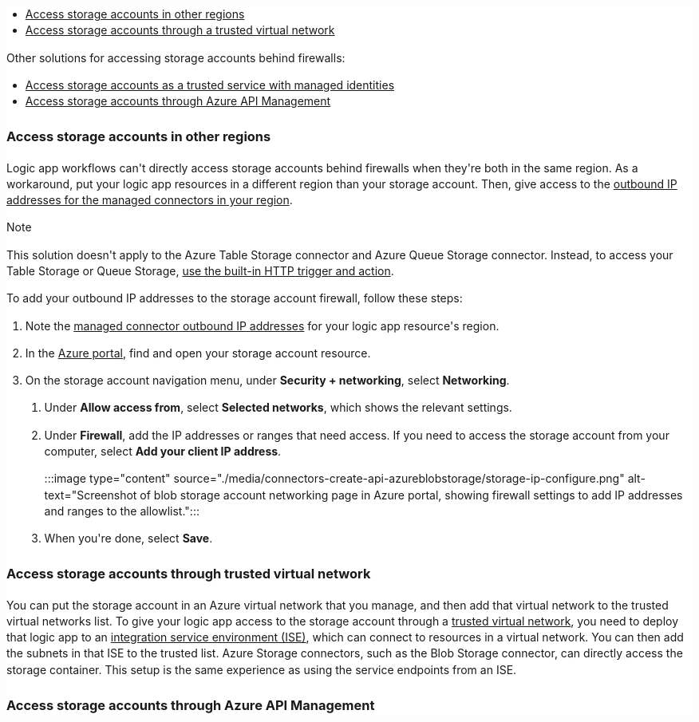 - [Access storage accounts in other regions](#access-storage-accounts-in-other-regions)
- [Access storage accounts through a trusted virtual network](#access-storage-accounts-through-trusted-virtual-network)

Other solutions for accessing storage accounts behind firewalls:

- [Access storage accounts as a trusted service with managed identities](#access-blob-storage-with-managed-identities)
- [Access storage accounts through Azure API Management](#access-storage-accounts-through-azure-api-management)

### Access storage accounts in other regions

Logic app workflows can't directly access storage accounts behind firewalls when they're both in the same region. As a workaround, put your logic app resources in a different region than your storage account. Then, give access to the [outbound IP addresses for the managed connectors in your region](/connectors/common/outbound-ip-addresses#azure-logic-apps).

> [!NOTE]
> This solution doesn't apply to the Azure Table Storage connector and Azure Queue Storage connector. 
> Instead, to access your Table Storage or Queue Storage, [use the built-in HTTP trigger and action](../logic-apps/logic-apps-http-endpoint.md).

To add your outbound IP addresses to the storage account firewall, follow these steps:

1. Note the [managed connector outbound IP addresses](/connectors/common/outbound-ip-addresses#azure-logic-apps) for your logic app resource's region.

1. In the [Azure portal](https://portal.azure.com), find and open your storage account resource.

1. On the storage account navigation menu, under **Security + networking**, select **Networking**.

   1. Under **Allow access from**, select **Selected networks**, which shows the relevant settings.

   1. Under **Firewall**, add the IP addresses or ranges that need access. If you need to access the storage account from your computer, select **Add your client IP address**.

      :::image type="content" source="./media/connectors-create-api-azureblobstorage/storage-ip-configure.png" alt-text="Screenshot of blob storage account networking page in Azure portal, showing firewall settings to add IP addresses and ranges to the allowlist.":::

   1. When you're done, select **Save**.

### Access storage accounts through trusted virtual network

You can put the storage account in an Azure virtual network that you manage, and then add that virtual network to the trusted virtual networks list. To give your logic app access to the storage account through a [trusted virtual network](../virtual-network/virtual-networks-overview.md), you need to deploy that logic app to an [integration service environment (ISE)](../logic-apps/connect-virtual-network-vnet-isolated-environment-overview.md), which can connect to resources in a virtual network. You can then add the subnets in that ISE to the trusted list. Azure Storage connectors, such as the Blob Storage connector, can directly access the storage container. This setup is the same experience as using the service endpoints from an ISE.

### Access storage accounts through Azure API Management
